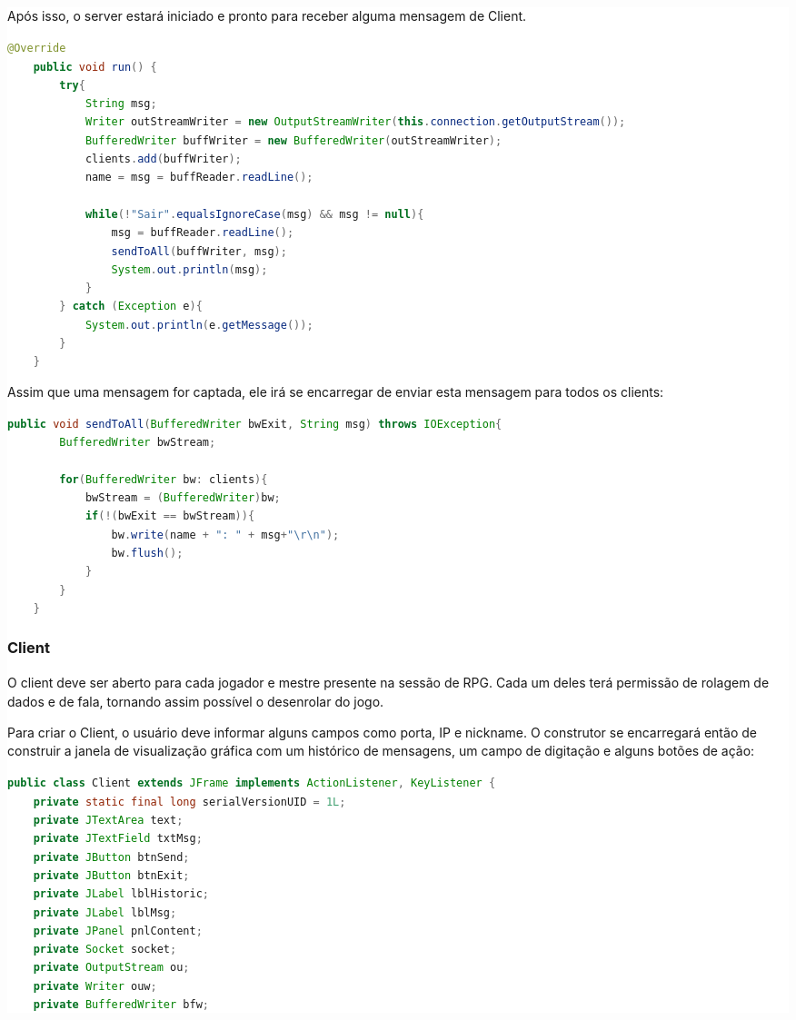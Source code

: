 Após isso, o server estará iniciado e pronto para 
receber alguma mensagem de Client.

```java
@Override
    public void run() {
        try{
            String msg;
            Writer outStreamWriter = new OutputStreamWriter(this.connection.getOutputStream());
            BufferedWriter buffWriter = new BufferedWriter(outStreamWriter);
            clients.add(buffWriter);
            name = msg = buffReader.readLine();

            while(!"Sair".equalsIgnoreCase(msg) && msg != null){
                msg = buffReader.readLine();
                sendToAll(buffWriter, msg);
                System.out.println(msg);
            }
        } catch (Exception e){
            System.out.println(e.getMessage());
        }
    }
```

Assim que uma mensagem for captada, ele irá se encarregar
de enviar esta mensagem para todos os clients:

```java
public void sendToAll(BufferedWriter bwExit, String msg) throws IOException{
        BufferedWriter bwStream;

        for(BufferedWriter bw: clients){
            bwStream = (BufferedWriter)bw;
            if(!(bwExit == bwStream)){
                bw.write(name + ": " + msg+"\r\n");
                bw.flush();
            }
        }
    }
```


### Client

O client deve ser aberto para cada jogador e mestre presente
na sessão de RPG. Cada um deles terá permissão de rolagem de
dados e de fala, tornando assim possível o desenrolar do jogo.

Para criar o Client, o usuário deve informar alguns campos como
porta, IP e nickname. O construtor se encarregará então de 
construir a janela de visualização gráfica com um histórico de 
mensagens, um campo de digitação e alguns botões de ação:

```java
public class Client extends JFrame implements ActionListener, KeyListener {
    private static final long serialVersionUID = 1L;
    private JTextArea text;
    private JTextField txtMsg;
    private JButton btnSend;
    private JButton btnExit;
    private JLabel lblHistoric;
    private JLabel lblMsg;
    private JPanel pnlContent;
    private Socket socket;
    private OutputStream ou;
    private Writer ouw;
    private BufferedWriter bfw;
```